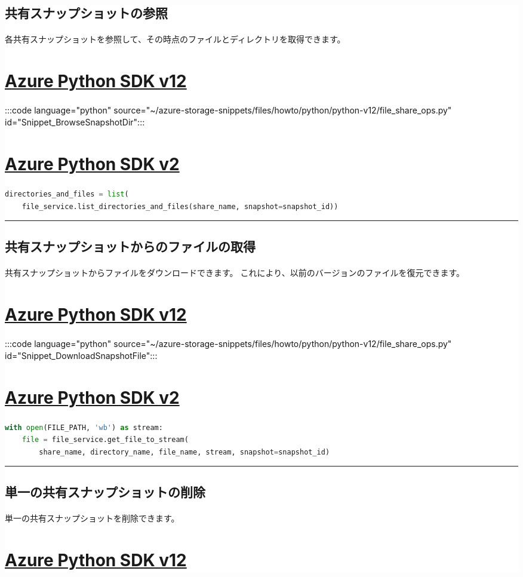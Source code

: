 
## <a name="browse-share-snapshot"></a>共有スナップショットの参照

各共有スナップショットを参照して、その時点のファイルとディレクトリを取得できます。

# <a name="azure-python-sdk-v12"></a>[Azure Python SDK v12](#tab/python)

:::code language="python" source="~/azure-storage-snippets/files/howto/python/python-v12/file_share_ops.py" id="Snippet_BrowseSnapshotDir":::

# <a name="azure-python-sdk-v2"></a>[Azure Python SDK v2](#tab/python2)

```python
directories_and_files = list(
    file_service.list_directories_and_files(share_name, snapshot=snapshot_id))
```

---

## <a name="get-file-from-share-snapshot"></a>共有スナップショットからのファイルの取得

共有スナップショットからファイルをダウンロードできます。 これにより、以前のバージョンのファイルを復元できます。

# <a name="azure-python-sdk-v12"></a>[Azure Python SDK v12](#tab/python)

:::code language="python" source="~/azure-storage-snippets/files/howto/python/python-v12/file_share_ops.py" id="Snippet_DownloadSnapshotFile":::

# <a name="azure-python-sdk-v2"></a>[Azure Python SDK v2](#tab/python2)

```python
with open(FILE_PATH, 'wb') as stream:
    file = file_service.get_file_to_stream(
        share_name, directory_name, file_name, stream, snapshot=snapshot_id)
```

---

## <a name="delete-a-single-share-snapshot"></a>単一の共有スナップショットの削除
単一の共有スナップショットを削除できます。

# <a name="azure-python-sdk-v12"></a>[Azure Python SDK v12](#tab/python)
